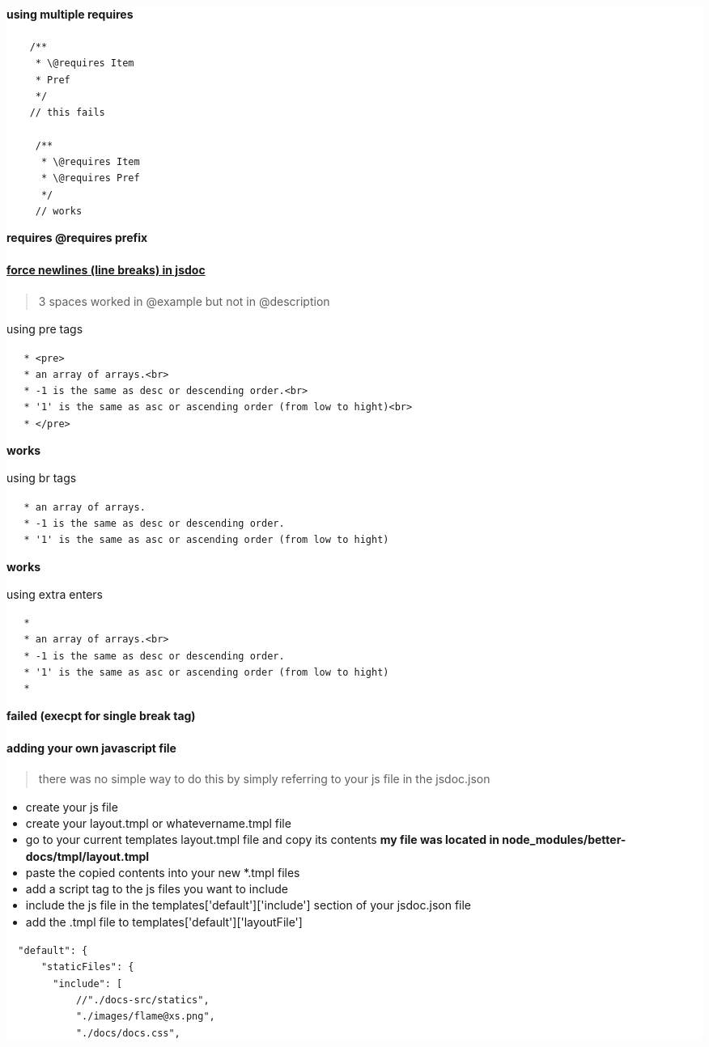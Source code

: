 
#### using multiple requires
```
    /**
     * \@requires Item
     * Pref
     */
    // this fails

     /**
      * \@requires Item
      * \@requires Pref
      */
     // works
```
**requires \@requires prefix**

#### [force newlines (line breaks) in jsdoc](https://stackoverflow.com/questions/28245463/how-to-force-newlines-in-google-apps-jsdoc-descriptions)   
>3 spaces worked in \@example but not in \@description

using pre tags
```
   * <pre>
   * an array of arrays.<br>
   * -1 is the same as desc or descending order.<br>
   * '1' is the same as asc or ascending order (from low to hight)<br>
   * </pre>
```
**works**

using br tags
```
   * an array of arrays.
   * -1 is the same as desc or descending order.
   * '1' is the same as asc or ascending order (from low to hight)
```
**works**

using extra enters
```
   *
   * an array of arrays.<br>
   * -1 is the same as desc or descending order.
   * '1' is the same as asc or ascending order (from low to hight)
   *
```
**failed (execpt for single break tag)**

#### adding your own javascript file
>there was no simple way to do this by simply referring to your js file in the jsdoc.json
- create your js file
- create your layout.tmpl or whatevername.tmpl file
- go to your current templates layout.tmpl file and copy its contents
**my file was located in node_modules/better-docs/tmpl/layout.tmpl**
- paste the copied contents into your new \*.tmpl files
- add a script tag to the js files you want to include
- include the js file in the templates['default']['include'] section of your jsdoc.json file
- add the .tmpl file to templates['default']['layoutFile']
```
  "default": {
      "staticFiles": {
        "include": [
            //"./docs-src/statics",
            "./images/flame@xs.png",
            "./docs/docs.css",
```